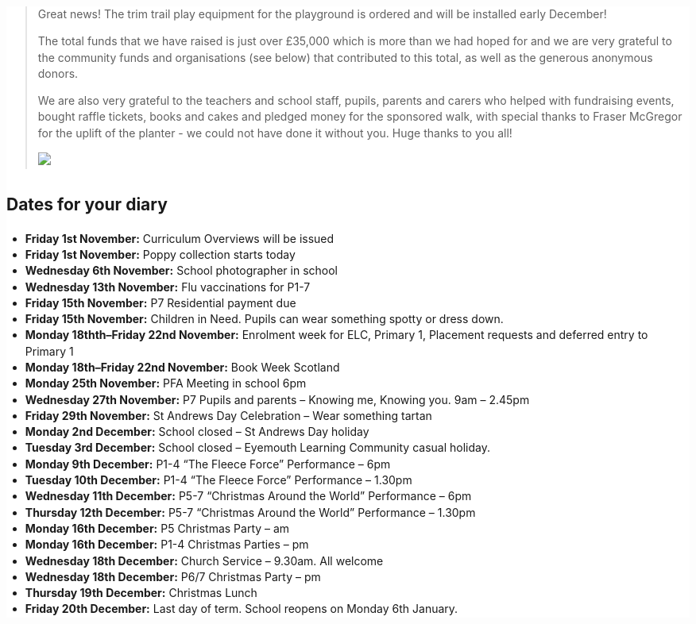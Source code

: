 > Great news! The trim trail play equipment for the playground is ordered and will be installed early December!
>  
>
> The total funds that we have raised is just over £35,000 which is more than we had hoped for and we are very grateful to the community funds and organisations (see below) that contributed to this total, as well as the generous anonymous donors.
>  
>
> We are also very grateful to the teachers and school staff, pupils, parents and carers who helped with fundraising events, bought raffle tickets, books and cakes and pledged money for the sponsored walk, with special thanks to Fraser McGregor for the uplift of the planter - we could not have done it without you. Huge thanks to you all!
>
>
> <img src="/i/pfa/trim-trail-donors.svg" style="width: 100%; height: auto;" />

## Dates for your diary

* **Friday 1st November:** Curriculum Overviews will be issued
* **Friday 1st November:** Poppy collection starts today
* **Wednesday 6th November:** School photographer in school
* **Wednesday 13th November:** Flu vaccinations for P1-7
* **Friday 15th November:** P7 Residential payment due
* **Friday 15th November:** Children in Need. Pupils can wear something spotty or dress down.
* **Monday 18thth–Friday 22nd November:** Enrolment week for ELC, Primary 1, Placement requests and deferred entry to Primary 1
* **Monday 18th–Friday 22nd November:** Book Week Scotland
* **Monday 25th November:** PFA Meeting in school 6pm
* **Wednesday 27th November:** P7 Pupils and parents – Knowing me, Knowing you. 9am – 2.45pm
* **Friday 29th November:** St Andrews Day Celebration – Wear something tartan
* **Monday 2nd December:** School closed – St Andrews Day holiday
* **Tuesday 3rd December:** School closed – Eyemouth Learning Community casual holiday.
* **Monday 9th December:** P1-4 “The Fleece Force” Performance – 6pm
* **Tuesday 10th December:** P1-4 “The Fleece Force” Performance – 1.30pm
* **Wednesday 11th December:** P5-7 “Christmas Around the World” Performance – 6pm
* **Thursday 12th December:** P5-7 “Christmas Around the World” Performance – 1.30pm
* **Monday 16th December:** P5 Christmas Party – am
* **Monday 16th December:** P1-4 Christmas Parties – pm
* **Wednesday 18th December:** Church Service – 9.30am. All welcome
* **Wednesday 18th December:** P6/7 Christmas Party – pm
* **Thursday 19th December:** Christmas Lunch
* **Friday 20th December:** Last day of term. School reopens on Monday 6th January.
